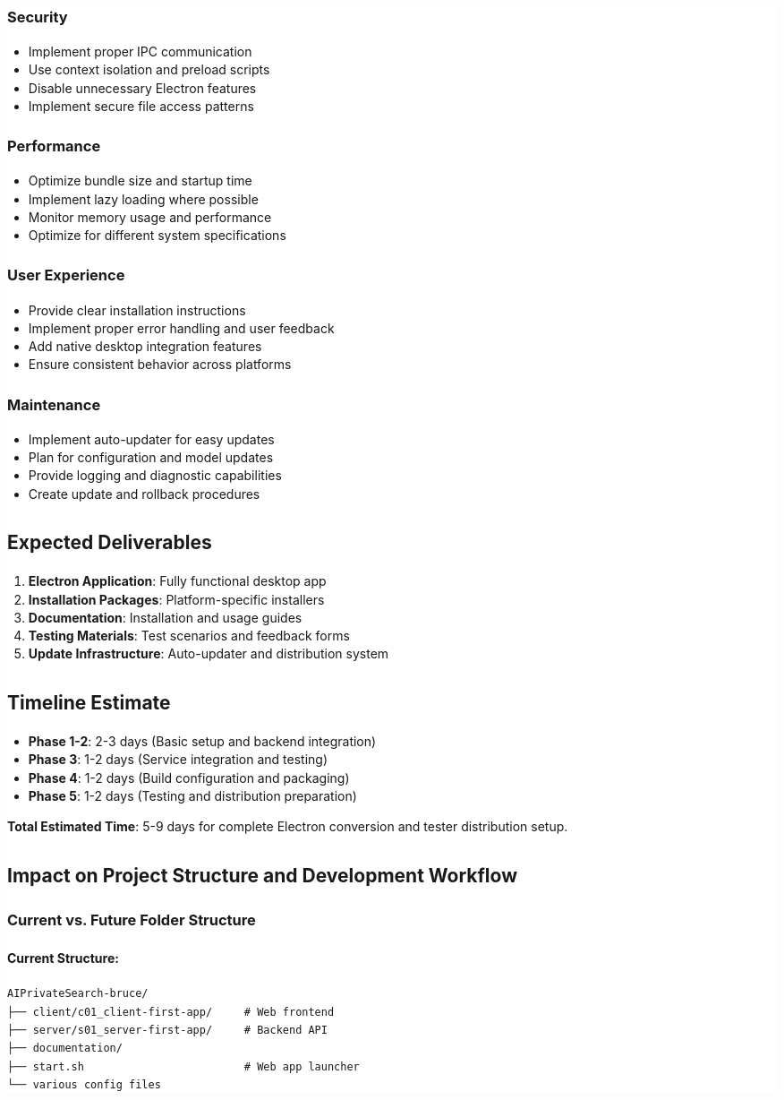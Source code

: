 ### Security
- Implement proper IPC communication
- Use context isolation and preload scripts
- Disable unnecessary Electron features
- Implement secure file access patterns

### Performance
- Optimize bundle size and startup time
- Implement lazy loading where possible
- Monitor memory usage and performance
- Optimize for different system specifications

### User Experience
- Provide clear installation instructions
- Implement proper error handling and user feedback
- Add native desktop integration features
- Ensure consistent behavior across platforms

### Maintenance
- Implement auto-updater for easy updates
- Plan for configuration and model updates
- Provide logging and diagnostic capabilities
- Create update and rollback procedures

## Expected Deliverables

1. **Electron Application**: Fully functional desktop app
2. **Installation Packages**: Platform-specific installers
3. **Documentation**: Installation and usage guides
4. **Testing Materials**: Test scenarios and feedback forms
5. **Update Infrastructure**: Auto-updater and distribution system

## Timeline Estimate

- **Phase 1-2**: 2-3 days (Basic setup and backend integration)
- **Phase 3**: 1-2 days (Service integration and testing)
- **Phase 4**: 1-2 days (Build configuration and packaging)
- **Phase 5**: 1-2 days (Testing and distribution preparation)

**Total Estimated Time**: 5-9 days for complete Electron conversion and tester distribution setup.

## Impact on Project Structure and Development Workflow

### Current vs. Future Folder Structure

#### Current Structure:
```
AIPrivateSearch-bruce/
├── client/c01_client-first-app/     # Web frontend
├── server/s01_server-first-app/     # Backend API
├── documentation/
├── start.sh                         # Web app launcher
└── various config files
```
